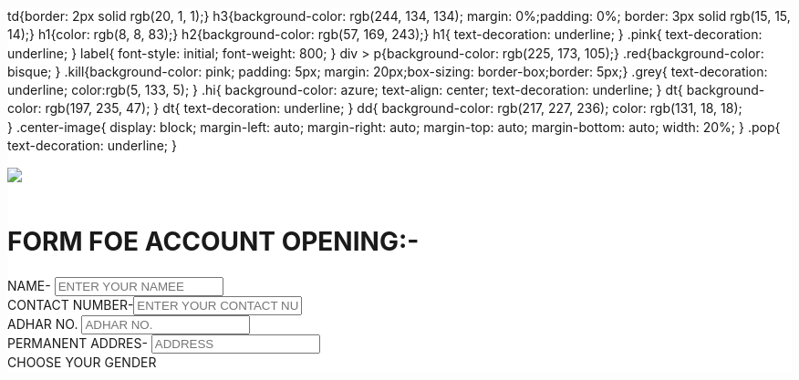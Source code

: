 td{border: 2px solid rgb(20, 1, 1);}
h3{background-color: rgb(244, 134, 134);
margin: 0%;padding: 0%; border: 3px solid rgb(15, 15, 14);}
h1{color: rgb(8, 8, 83);}
        h2{background-color: rgb(57, 169, 243);}
       h1{
        text-decoration: underline;
       }
       .pink{
        text-decoration: underline;
       }
       label{
        font-style: initial;
        font-weight: 800;
       }
       div > p{background-color: rgb(225, 173, 105);}
       .red{background-color: bisque; }
       .kill{background-color: pink; padding: 5px; margin: 20px;box-sizing: border-box;border: 5px;} 
       .grey{
        text-decoration: underline;
        color:rgb(5, 133, 5);
       }
       .hi{
        background-color: azure;
        text-align: center;
        text-decoration: underline;
       }
       dt{
        background-color: rgb(197, 235, 47);
       }
       dt{
        text-decoration: underline;
       }
dd{ background-color: rgb(217, 227, 236);
    color: rgb(131, 18, 18);  
}
.center-image{
    display: block;
    margin-left: auto;
    margin-right: auto;
    margin-top: auto;
    margin-bottom: auto;
    width: 20%;
}
.pop{
    text-decoration: underline;
}
</style>
</head>
<body>
    <div>
    <img src="logo.jpg" class="center-image">
<h1>FORM FOE ACCOUNT OPENING:-</h1>
<form action="post">
    <label for="enter your name"> NAME-</label>
    <input type="text" name="enter your name" id="enter your name" placeholder="ENTER YOUR NAMEE"> <br>
<label for="contact no.">CONTACT NUMBER-</label><input type="text" name="contact" placeholder="ENTER YOUR CONTACT NUMBER" id="contact no."> <br>
<label for="adhar">ADHAR NO.</label>
<input type="text" name="adhar" id="adhar" placeholder="ADHAR NO."> <br>
<label for="address">PERMANENT ADDRES-</label> <input type="text" name="addres" id="address" placeholder="ADDRESS"> <br>
  <label for="gender">CHOOSE YOUR GENDER</label>